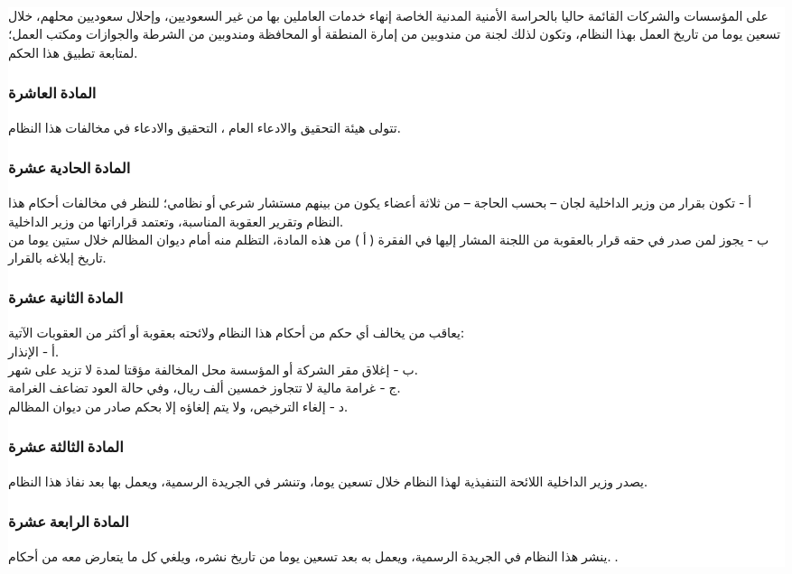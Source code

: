 على المؤسسات والشركات القائمة حاليا بالحراسة الأمنية المدنية الخاصة إنهاء خدمات العاملين بها من غير السعوديين، وإحلال سعوديين محلهم، خلال تسعين يوما من تاريخ العمل بهذا النظام، وتكون لذلك لجنة من مندوبين من إمارة المنطقة أو المحافظة ومندوبين من الشرطة والجوازات ومكتب العمل؛ لمتابعة تطبيق هذا الحكم. 

### المادة العاشرة 

تتولى هيئة التحقيق والادعاء العام ، التحقيق والادعاء في مخالفات هذا النظام. 

### المادة الحادية عشرة 

أ‌ - تكون بقرار من وزير الداخلية لجان – بحسب الحاجة – من ثلاثة أعضاء يكون من بينهم مستشار شرعي أو نظامي؛ للنظر في مخالفات أحكام هذا النظام وتقرير العقوبة المناسبة، وتعتمد قراراتها من وزير الداخلية.   
ب‌ - يجوز لمن صدر في حقه قرار بالعقوبة من اللجنة المشار إليها في الفقرة ( أ ) من هذه المادة، التظلم منه أمام ديوان المظالم خلال ستين يوما من تاريخ إبلاغه بالقرار. 

### المادة الثانية عشرة 

يعاقب من يخالف أي حكم من أحكام هذا النظام ولائحته بعقوبة أو أكثر من العقوبات الآتية:   
أ‌ - الإنذار.   
ب‌ - إغلاق مقر الشركة أو المؤسسة محل المخالفة مؤقتا لمدة لا تزيد على شهر.   
ج - غرامة مالية لا تتجاوز خمسين ألف ريال، وفي حالة العود تضاعف الغرامة.   
د - إلغاء الترخيص، ولا يتم إلغاؤه إلا بحكم صادر من ديوان المظالم. 

### المادة الثالثة عشرة 

يصدر وزير الداخلية اللائحة التنفيذية لهذا النظام خلال تسعين يوما، وتنشر في الجريدة الرسمية، ويعمل بها بعد نفاذ هذا النظام. 

### المادة الرابعة عشرة 

ينشر هذا النظام في الجريدة الرسمية، ويعمل به بعد تسعين يوما من تاريخ نشره، ويلغي كل ما يتعارض معه من أحكام. . 
